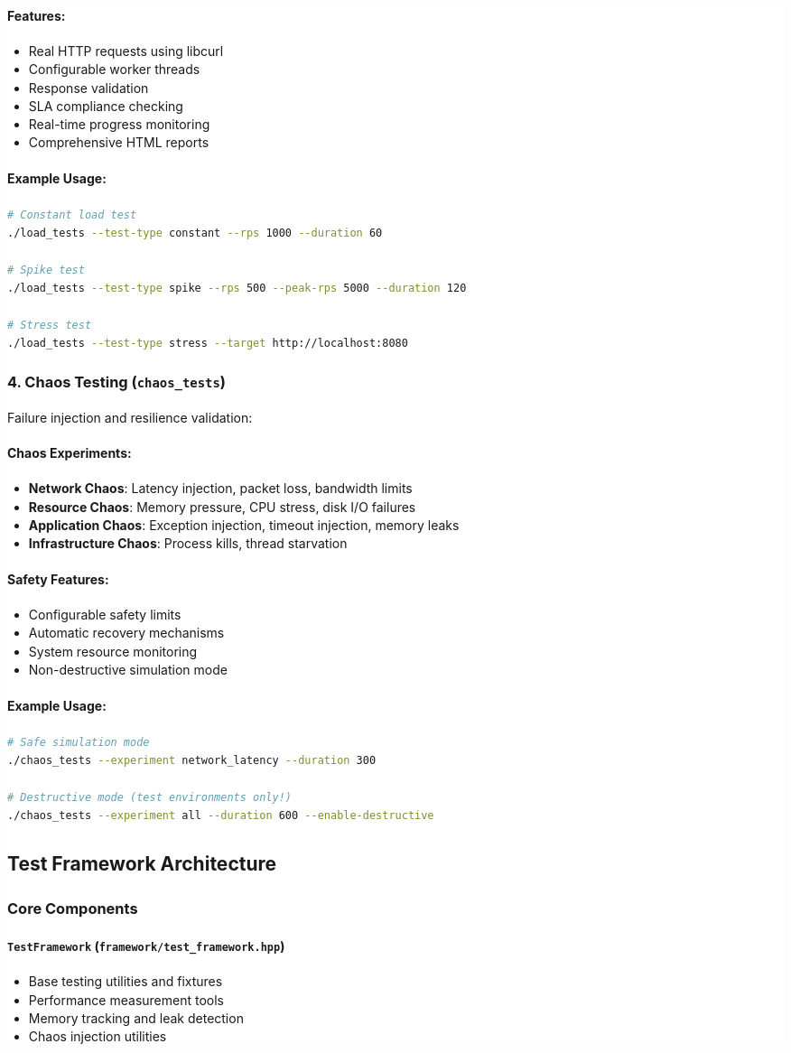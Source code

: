 #### Features:
- Real HTTP requests using libcurl
- Configurable worker threads
- Response validation
- SLA compliance checking
- Real-time progress monitoring
- Comprehensive HTML reports

#### Example Usage:
```bash
# Constant load test
./load_tests --test-type constant --rps 1000 --duration 60

# Spike test
./load_tests --test-type spike --rps 500 --peak-rps 5000 --duration 120

# Stress test
./load_tests --test-type stress --target http://localhost:8080
```

### 4. Chaos Testing (`chaos_tests`)

Failure injection and resilience validation:

#### Chaos Experiments:
- **Network Chaos**: Latency injection, packet loss, bandwidth limits
- **Resource Chaos**: Memory pressure, CPU stress, disk I/O failures
- **Application Chaos**: Exception injection, timeout injection, memory leaks
- **Infrastructure Chaos**: Process kills, thread starvation

#### Safety Features:
- Configurable safety limits
- Automatic recovery mechanisms
- System resource monitoring
- Non-destructive simulation mode

#### Example Usage:
```bash
# Safe simulation mode
./chaos_tests --experiment network_latency --duration 300

# Destructive mode (test environments only!)
./chaos_tests --experiment all --duration 600 --enable-destructive
```

## Test Framework Architecture

### Core Components

#### `TestFramework` (`framework/test_framework.hpp`)
- Base testing utilities and fixtures
- Performance measurement tools
- Memory tracking and leak detection
- Chaos injection utilities
